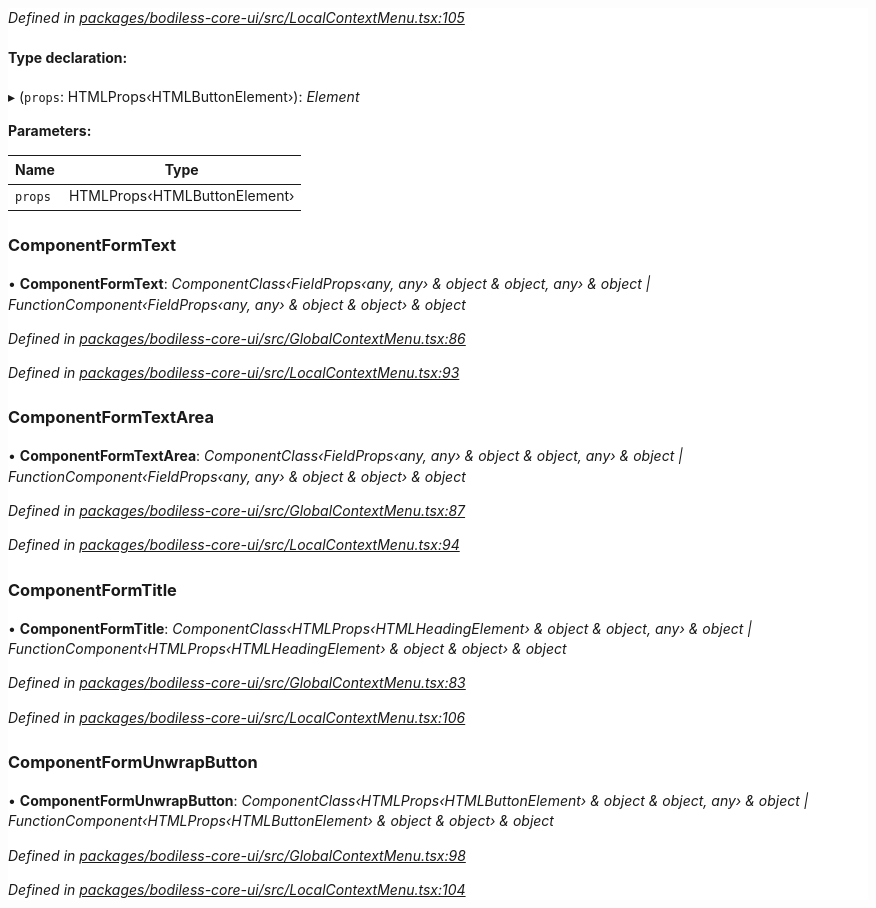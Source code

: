 *Defined in [packages/bodiless-core-ui/src/LocalContextMenu.tsx:105](https://github.com/VancheeZze/Bodiless-JS/blob/bea046a1/packages/bodiless-core-ui/src/LocalContextMenu.tsx#L105)*

#### Type declaration:

▸ (`props`: HTMLProps‹HTMLButtonElement›): *Element*

**Parameters:**

Name | Type |
------ | ------ |
`props` | HTMLProps‹HTMLButtonElement› |

###  ComponentFormText

• **ComponentFormText**: *ComponentClass‹FieldProps‹any, any› & object & object, any› & object | FunctionComponent‹FieldProps‹any, any› & object & object› & object*

*Defined in [packages/bodiless-core-ui/src/GlobalContextMenu.tsx:86](https://github.com/VancheeZze/Bodiless-JS/blob/bea046a1/packages/bodiless-core-ui/src/GlobalContextMenu.tsx#L86)*

*Defined in [packages/bodiless-core-ui/src/LocalContextMenu.tsx:93](https://github.com/VancheeZze/Bodiless-JS/blob/bea046a1/packages/bodiless-core-ui/src/LocalContextMenu.tsx#L93)*

###  ComponentFormTextArea

• **ComponentFormTextArea**: *ComponentClass‹FieldProps‹any, any› & object & object, any› & object | FunctionComponent‹FieldProps‹any, any› & object & object› & object*

*Defined in [packages/bodiless-core-ui/src/GlobalContextMenu.tsx:87](https://github.com/VancheeZze/Bodiless-JS/blob/bea046a1/packages/bodiless-core-ui/src/GlobalContextMenu.tsx#L87)*

*Defined in [packages/bodiless-core-ui/src/LocalContextMenu.tsx:94](https://github.com/VancheeZze/Bodiless-JS/blob/bea046a1/packages/bodiless-core-ui/src/LocalContextMenu.tsx#L94)*

###  ComponentFormTitle

• **ComponentFormTitle**: *ComponentClass‹HTMLProps‹HTMLHeadingElement› & object & object, any› & object | FunctionComponent‹HTMLProps‹HTMLHeadingElement› & object & object› & object*

*Defined in [packages/bodiless-core-ui/src/GlobalContextMenu.tsx:83](https://github.com/VancheeZze/Bodiless-JS/blob/bea046a1/packages/bodiless-core-ui/src/GlobalContextMenu.tsx#L83)*

*Defined in [packages/bodiless-core-ui/src/LocalContextMenu.tsx:106](https://github.com/VancheeZze/Bodiless-JS/blob/bea046a1/packages/bodiless-core-ui/src/LocalContextMenu.tsx#L106)*

###  ComponentFormUnwrapButton

• **ComponentFormUnwrapButton**: *ComponentClass‹HTMLProps‹HTMLButtonElement› & object & object, any› & object | FunctionComponent‹HTMLProps‹HTMLButtonElement› & object & object› & object*

*Defined in [packages/bodiless-core-ui/src/GlobalContextMenu.tsx:98](https://github.com/VancheeZze/Bodiless-JS/blob/bea046a1/packages/bodiless-core-ui/src/GlobalContextMenu.tsx#L98)*

*Defined in [packages/bodiless-core-ui/src/LocalContextMenu.tsx:104](https://github.com/VancheeZze/Bodiless-JS/blob/bea046a1/packages/bodiless-core-ui/src/LocalContextMenu.tsx#L104)*
